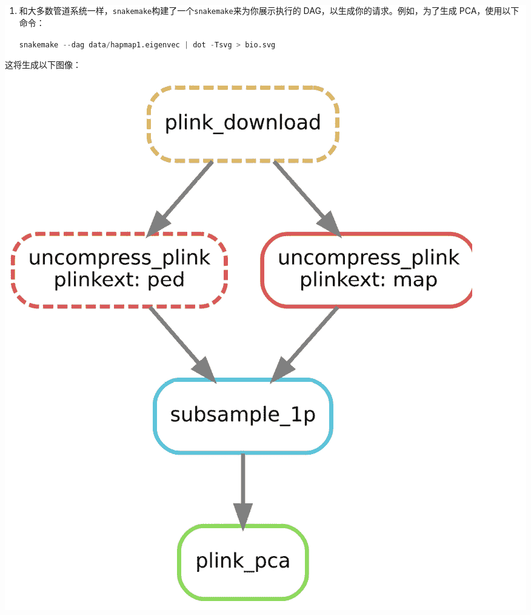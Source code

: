 1.  和大多数管道系统一样，`snakemake`构建了一个`snakemake`来为你展示执行的 DAG，以生成你的请求。例如，为了生成 PCA，使用以下命令：

    ```py
    snakemake --dag data/hapmap1.eigenvec | dot -Tsvg > bio.svg
    ```

这将生成以下图像：

![图 9.3 - 计算 PCA 的 DAG](img/B17942_09_03.jpg)
